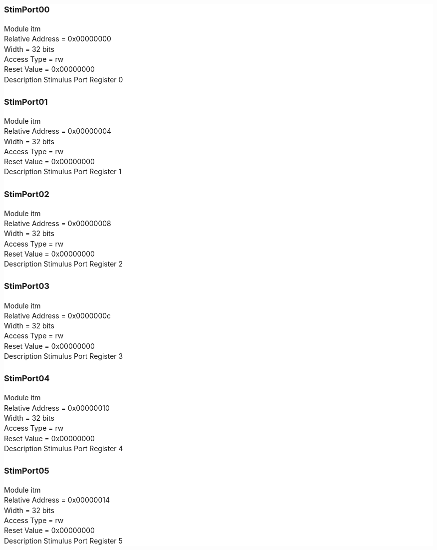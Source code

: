 ### StimPort00  

Module itm  
Relative Address = 0x00000000  
Width = 32 bits  
Access Type = rw  
Reset Value = 0x00000000  
Description Stimulus Port Register 0  


### StimPort01  

Module itm  
Relative Address = 0x00000004  
Width = 32 bits  
Access Type = rw  
Reset Value = 0x00000000  
Description Stimulus Port Register 1  


### StimPort02  

Module itm  
Relative Address = 0x00000008  
Width = 32 bits  
Access Type = rw  
Reset Value = 0x00000000  
Description Stimulus Port Register 2  


### StimPort03  

Module itm  
Relative Address = 0x0000000c  
Width = 32 bits  
Access Type = rw  
Reset Value = 0x00000000  
Description Stimulus Port Register 3  


### StimPort04  

Module itm  
Relative Address = 0x00000010  
Width = 32 bits  
Access Type = rw  
Reset Value = 0x00000000  
Description Stimulus Port Register 4  


### StimPort05  

Module itm  
Relative Address = 0x00000014  
Width = 32 bits  
Access Type = rw  
Reset Value = 0x00000000  
Description Stimulus Port Register 5  
